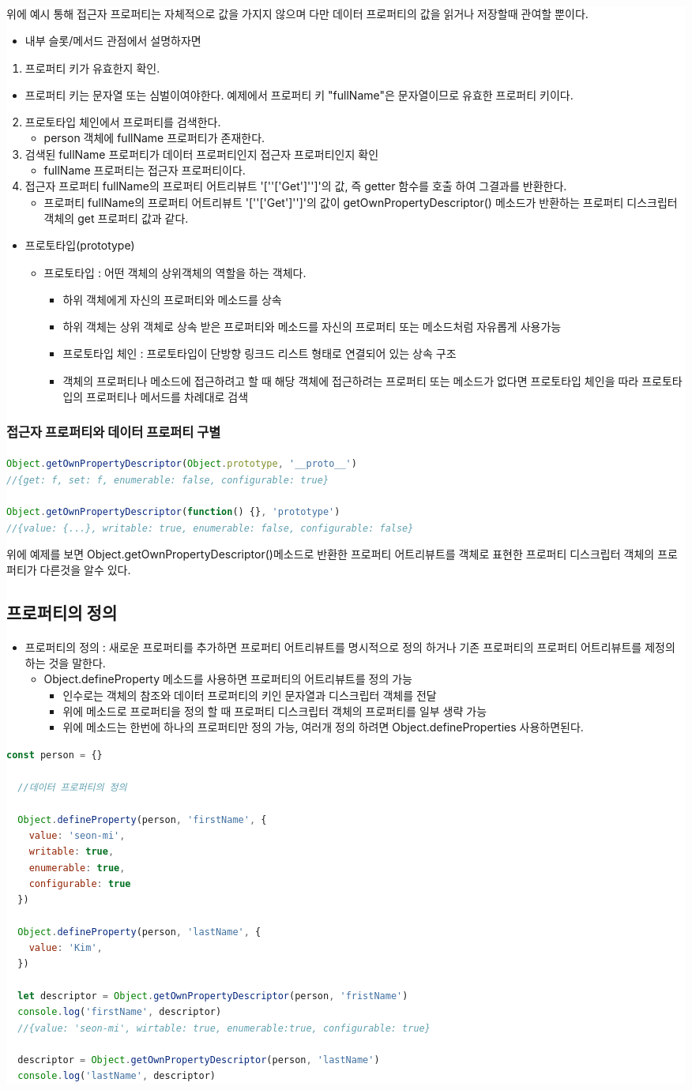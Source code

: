 위에 예시 통해 접근자 프로퍼티는 자체적으로 값을 가지지 않으며 다만 데이터 프로퍼티의 값을 읽거나 저장할때 관여할 뿐이다. 

- 내부 슬롯/메서드 관점에서 설명하자면

1. 프로퍼티 키가 유효한지 확인. 
  - 프로퍼티 키는 문자열 또는 심벌이여야한다. 예제에서 프로퍼티 키  "fullName"은 문자열이므로 유효한 프로퍼티 키이다. 
2. 프로토타입 체인에서 프로퍼티를 검색한다. 
   - person 객체에 fullName 프로퍼티가 존재한다. 
3. 검색된 fullName 프로퍼티가 데이터 프로퍼티인지 접근자 프로퍼티인지 확인 
   - fullName 프로퍼티는 접근자 프로퍼티이다. 
4. 접근자 프로퍼티 fullName의 프로퍼티 어트리뷰트 '\[''\[\'Get'\]'\']\'의 값, 즉 getter 함수를 호출 하여 그결과를 반환한다.
   - 프로퍼티 fullName의 프로퍼티 어트리뷰트 '\[''\[\'Get'\]'\']\'의 값이 getOwnPropertyDescriptor() 메소드가 반환하는 
     프로퍼티 디스크립터 객체의 get 프로퍼티 값과 같다. 

- 프로토타입(prototype)

  - 프로토타입 : 어떤 객체의 상위객체의 역할을 하는 객체다.
    - 하위 객체에게 자신의 프로퍼티와 메소드를 상속
     - 하위 객체는 상위 객체로 상속 받은 프로퍼티와 메소드를 자신의 프로퍼티 또는 메소드처럼 자유롭게 사용가능
    
    - 프로토타입 체인 : 프로토타입이 단방향 링크드 리스트 형태로 연결되어 있는 상속 구조
     - 객체의 프로퍼티나 메소드에 접근하려고 할 때 해당 객체에 접근하려는 프로퍼티 또는 메소드가 없다면 
       프로토타입 체인을 따라 프로토타입의 프로퍼티나 메서드를 차례대로 검색   

### 접근자 프로퍼티와 데이터 프로퍼티 구별 

```js
Object.getOwnPropertyDescriptor(Object.prototype, '__proto__')
//{get: f, set: f, enumerable: false, configurable: true}

Object.getOwnPropertyDescriptor(function() {}, 'prototype')
//{value: {...}, writable: true, enumerable: false, configurable: false}
```

위에 예제를 보면 Object.getOwnPropertyDescriptor()메소드로 반환한 프로퍼티 어트리뷰트를 객체로 표현한 프로퍼티 디스크립터 객체의 프로퍼티가 다른것을 알수 있다. 


## 프로퍼티의 정의 

- 프로퍼티의 정의 : 새로운 프로퍼티를 추가하면 프로퍼티 어트리뷰트를 명시적으로 정의 하거나 기존 프로퍼티의 프로퍼티 어트리뷰트를 제정의 하는 것을 말한다. 
  - Object.defineProperty 메소드를 사용하면 프로퍼티의 어트리뷰트를 정의 가능
     - 인수로는 객체의 참조와 데이터 프로퍼티의 키인 문자열과 디스크립터 객체를 전달 
     - 위에 메소드로 프로퍼티을 정의 할 때 프로퍼티 디스크립터 객체의 프로퍼티를 일부 생략 가능
     - 위에 메소드는 한번에 하나의 프로퍼티만 정의 가능, 여러개 정의 하려면 Object.defineProperties 사용하면된다.     

```js
const person = {}
  
  //데이터 프로퍼티의 정의
  
  Object.defineProperty(person, 'firstName', {
    value: 'seon-mi',
    writable: true,
    enumerable: true,
    configurable: true
  })
  
  Object.defineProperty(person, 'lastName', {
    value: 'Kim',
  })
  
  let descriptor = Object.getOwnPropertyDescriptor(person, 'fristName')
  console.log('firstName', descriptor)
  //{value: 'seon-mi', wirtable: true, enumerable:true, configurable: true}

  descriptor = Object.getOwnPropertyDescriptor(person, 'lastName')
  console.log('lastName', descriptor)
```